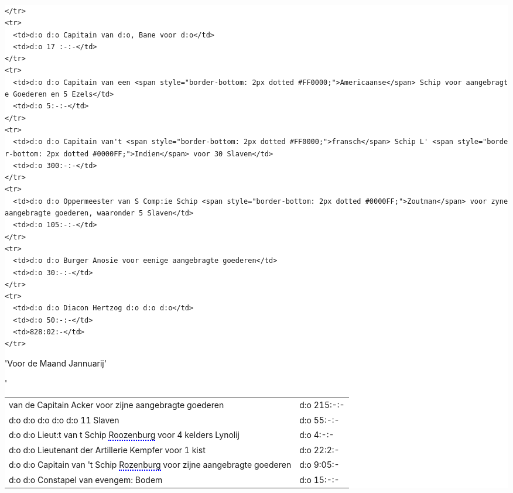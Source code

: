     </tr>
    <tr>
      <td>d:o d:o Capitain van d:o, Bane voor d:o</td>
      <td>d:o 17 :-:-</td>
    </tr>
    <tr>
      <td>d:o d:o Capitain van een <span style="border-bottom: 2px dotted #FF0000;">Americaanse</span> Schip voor aangebragte Goederen en 5 Ezels</td>
      <td>d:o 5:-:-</td>
    </tr>
    <tr>
      <td>d:o d:o Capitain van't <span style="border-bottom: 2px dotted #FF0000;">fransch</span> Schip L' <span style="border-bottom: 2px dotted #0000FF;">Indien</span> voor 30 Slaven</td>
      <td>d:o 300:-:-</td>
    </tr>
    <tr>
      <td>d:o d:o Oppermeester van S Comp:ie Schip <span style="border-bottom: 2px dotted #0000FF;">Zoutman</span> voor zyne aangebragte goederen, waaronder 5 Slaven</td>
      <td>d:o 105:-:-</td>
    </tr>
    <tr>
      <td>d:o d:o Burger Anosie voor eenige aangebragte goederen</td>
      <td>d:o 30:-:-</td>
    </tr>
    <tr>
      <td>d:o d:o Diacon Hertzog d:o d:o d:o</td>
      <td>d:o 50:-:-</td>
      <td>828:02:-</td>
    </tr>
  </tbody>
</table>

'Voor de Maand Jannuarij'

'<table>
  <tbody>
    <tr>
      <td>van de Capitain Acker voor zijne aangebragte goederen</td>
      <td>d:o 215:-:-</td>
    </tr>
    <tr>
      <td>d:o d:o d:o d:o d:o 11 Slaven</td>
      <td>d:o 55:-:-</td>
    </tr>
    <tr>
      <td>d:o d:o Lieut:t van t Schip <span style="border-bottom: 2px dotted #0000FF;">Roozenburg</span> voor 4 kelders Lynolij</td>
      <td>d:o 4:-:-</td>
    </tr>
    <tr>
      <td>d:o d:o Lieutenant der Artillerie Kempfer voor 1 kist</td>
      <td>d:o 22:2:-</td>
    </tr>
    <tr>
      <td>d:o d:o Capitain van 't Schip <span style="border-bottom: 2px dotted #0000FF;">Rozenburg</span> voor zijne aangebragte goederen</td>
      <td>d:o 9:05:-</td>
    </tr>
    <tr>
      <td>d:o d:o Constapel van evengem: Bodem</td>
      <td>d:o 15:-:-</td>
    </tr>
    <tr>
